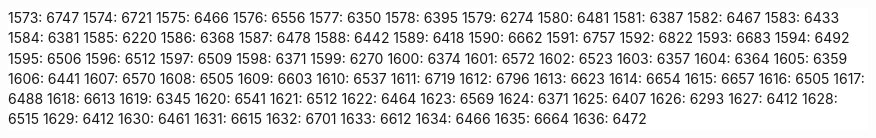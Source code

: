 1573: 6747
1574: 6721
1575: 6466
1576: 6556
1577: 6350
1578: 6395
1579: 6274
1580: 6481
1581: 6387
1582: 6467
1583: 6433
1584: 6381
1585: 6220
1586: 6368
1587: 6478
1588: 6442
1589: 6418
1590: 6662
1591: 6757
1592: 6822
1593: 6683
1594: 6492
1595: 6506
1596: 6512
1597: 6509
1598: 6371
1599: 6270
1600: 6374
1601: 6572
1602: 6523
1603: 6357
1604: 6364
1605: 6359
1606: 6441
1607: 6570
1608: 6505
1609: 6603
1610: 6537
1611: 6719
1612: 6796
1613: 6623
1614: 6654
1615: 6657
1616: 6505
1617: 6488
1618: 6613
1619: 6345
1620: 6541
1621: 6512
1622: 6464
1623: 6569
1624: 6371
1625: 6407
1626: 6293
1627: 6412
1628: 6515
1629: 6412
1630: 6461
1631: 6615
1632: 6701
1633: 6612
1634: 6466
1635: 6664
1636: 6472